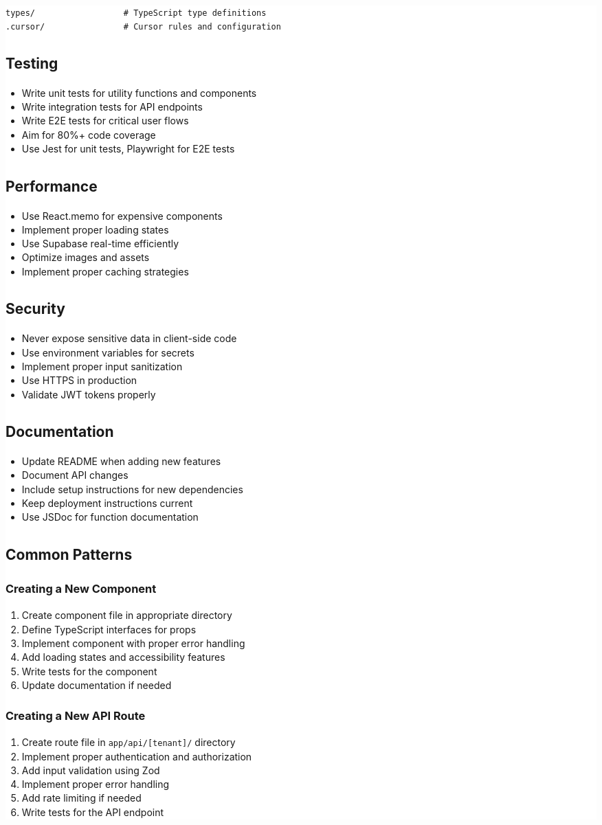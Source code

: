 ```
types/                  # TypeScript type definitions
.cursor/                # Cursor rules and configuration
```

## Testing
- Write unit tests for utility functions and components
- Write integration tests for API endpoints
- Write E2E tests for critical user flows
- Aim for 80%+ code coverage
- Use Jest for unit tests, Playwright for E2E tests

## Performance
- Use React.memo for expensive components
- Implement proper loading states
- Use Supabase real-time efficiently
- Optimize images and assets
- Implement proper caching strategies

## Security
- Never expose sensitive data in client-side code
- Use environment variables for secrets
- Implement proper input sanitization
- Use HTTPS in production
- Validate JWT tokens properly

## Documentation
- Update README when adding new features
- Document API changes
- Include setup instructions for new dependencies
- Keep deployment instructions current
- Use JSDoc for function documentation

## Common Patterns

### Creating a New Component
1. Create component file in appropriate directory
2. Define TypeScript interfaces for props
3. Implement component with proper error handling
4. Add loading states and accessibility features
5. Write tests for the component
6. Update documentation if needed

### Creating a New API Route
1. Create route file in `app/api/[tenant]/` directory
2. Implement proper authentication and authorization
3. Add input validation using Zod
4. Implement proper error handling
5. Add rate limiting if needed
6. Write tests for the API endpoint
